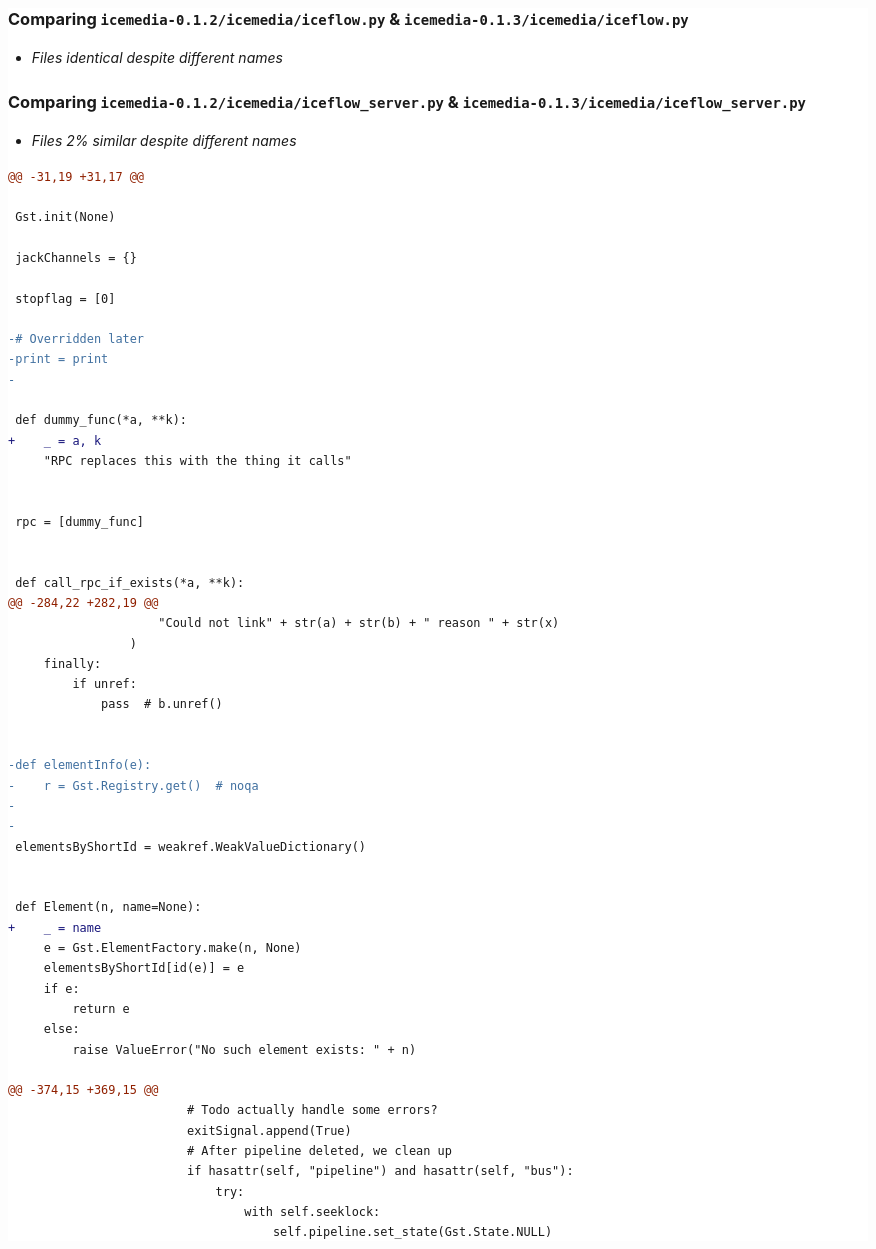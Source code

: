 ### Comparing `icemedia-0.1.2/icemedia/iceflow.py` & `icemedia-0.1.3/icemedia/iceflow.py`

 * *Files identical despite different names*

### Comparing `icemedia-0.1.2/icemedia/iceflow_server.py` & `icemedia-0.1.3/icemedia/iceflow_server.py`

 * *Files 2% similar despite different names*

```diff
@@ -31,19 +31,17 @@
 
 Gst.init(None)
 
 jackChannels = {}
 
 stopflag = [0]
 
-# Overridden later
-print = print
-
 
 def dummy_func(*a, **k):
+    _ = a, k
     "RPC replaces this with the thing it calls"
 
 
 rpc = [dummy_func]
 
 
 def call_rpc_if_exists(*a, **k):
@@ -284,22 +282,19 @@
                     "Could not link" + str(a) + str(b) + " reason " + str(x)
                 )
     finally:
         if unref:
             pass  # b.unref()
 
 
-def elementInfo(e):
-    r = Gst.Registry.get()  # noqa
-
-
 elementsByShortId = weakref.WeakValueDictionary()
 
 
 def Element(n, name=None):
+    _ = name
     e = Gst.ElementFactory.make(n, None)
     elementsByShortId[id(e)] = e
     if e:
         return e
     else:
         raise ValueError("No such element exists: " + n)
 
@@ -374,15 +369,15 @@
                         # Todo actually handle some errors?
                         exitSignal.append(True)
                         # After pipeline deleted, we clean up
                         if hasattr(self, "pipeline") and hasattr(self, "bus"):
                             try:
                                 with self.seeklock:
                                     self.pipeline.set_state(Gst.State.NULL)
```